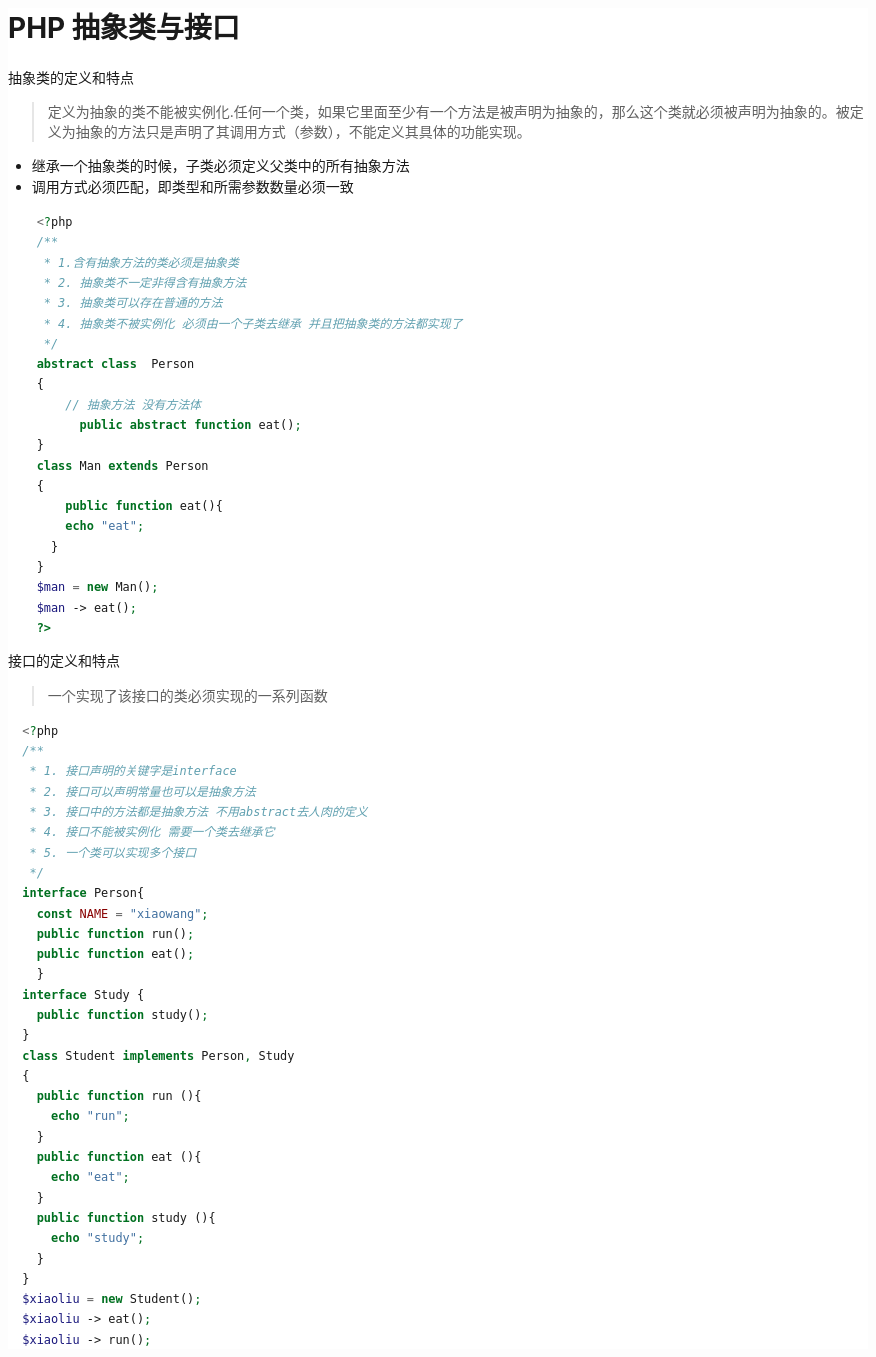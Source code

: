 # PHP 抽象类与接口

抽象类的定义和特点
>定义为抽象的类不能被实例化.任何一个类，如果它里面至少有一个方法是被声明为抽象的，那么这个类就必须被声明为抽象的。被定义为抽象的方法只是声明了其调用方式（参数），不能定义其具体的功能实现。
- 继承一个抽象类的时候，子类必须定义父类中的所有抽象方法
- 调用方式必须匹配，即类型和所需参数数量必须一致
```php
    <?php
    /**
     * 1.含有抽象方法的类必须是抽象类
     * 2. 抽象类不一定非得含有抽象方法
     * 3. 抽象类可以存在普通的方法
     * 4. 抽象类不被实例化 必须由一个子类去继承 并且把抽象类的方法都实现了
     */
    abstract class  Person
    {
        // 抽象方法 没有方法体 
          public abstract function eat();
    }
    class Man extends Person
    {
        public function eat(){
        echo "eat";
      }
    }
    $man = new Man();
    $man -> eat();
    ?>
```
接口的定义和特点
> 一个实现了该接口的类必须实现的一系列函数
```php
  <?php
  /**
   * 1. 接口声明的关键字是interface
   * 2. 接口可以声明常量也可以是抽象方法
   * 3. 接口中的方法都是抽象方法 不用abstract去人肉的定义
   * 4. 接口不能被实例化 需要一个类去继承它
   * 5. 一个类可以实现多个接口
   */
  interface Person{
    const NAME = "xiaowang";
    public function run();
    public function eat();
    }
  interface Study {
    public function study();
  }
  class Student implements Person, Study
  {
    public function run (){
      echo "run";
    }
    public function eat (){
      echo "eat";
    }
    public function study (){
      echo "study";
    }
  }
  $xiaoliu = new Student();
  $xiaoliu -> eat();
  $xiaoliu -> run();
```